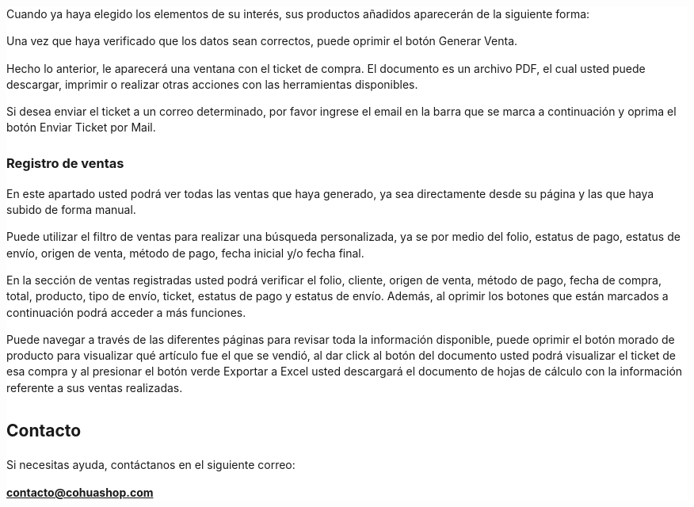 <img-lazy :src="$withBase('/img/ventas-5.png')" width="750" height="300" hspace="0" vspace="50"/>

Cuando ya haya elegido los elementos de su interés, sus productos 
añadidos aparecerán de la siguiente forma:

<img-lazy :src="$withBase('/img/ventas-6.png')" width="750" height="300" hspace="0" vspace="50"/>

Una vez que haya verificado que los datos sean correctos, puede 
oprimir el botón Generar Venta.

<img-lazy :src="$withBase('/img/ventas-7.png')" width="750" height="300" hspace="0" vspace="50"/>

Hecho lo anterior, le aparecerá una ventana con el ticket de compra. 
El documento es un archivo PDF, el cual usted puede descargar, 
imprimir o realizar otras acciones con las herramientas disponibles.

<img-lazy :src="$withBase('/img/ventas-8.png')" width="750" height="300" hspace="0" vspace="50"/>

Si desea enviar el ticket a un correo determinado, por favor ingrese 
el email en la barra que se marca a continuación y oprima el botón 
Enviar Ticket por Mail.

<img-lazy :src="$withBase('/img/ventas-9.png')" width="750" height="500" hspace="0" vspace="50"/>

### Registro de ventas

En este apartado usted podrá ver todas las ventas que haya 
generado, ya sea directamente desde su página y las que haya subido 
de forma manual.

<img-lazy :src="$withBase('/img/ventas-10.png')" width="750" height="350" hspace="0" vspace="50"/>

Puede utilizar el filtro de ventas para realizar una búsqueda 
personalizada, ya se por medio del folio, estatus de pago, estatus de 
envío, origen de venta, método de pago, fecha inicial y/o fecha final.

<img-lazy :src="$withBase('/img/ventas-11.png')" width="750" height="350" hspace="0" vspace="50"/>

En la sección de ventas registradas usted podrá verificar el folio, 
cliente, origen de venta, método de pago, fecha de compra, total, 
producto, tipo de envío, ticket, estatus de pago y estatus de envío. 
Además, al oprimir los botones que están marcados a continuación 
podrá acceder a más funciones.

Puede navegar a través de las diferentes páginas para revisar toda la 
información disponible, puede oprimir el botón morado de producto 
para visualizar qué artículo fue el que se vendió, al dar click al botón 
del documento usted podrá visualizar el ticket de esa compra y al 
presionar el botón verde Exportar a Excel usted descargará el 
documento de hojas de cálculo con la información referente a sus 
ventas realizadas.

<img-lazy :src="$withBase('/img/ventas-12.png')" width="750" height="150" hspace="0" vspace="50"/>

## Contacto

Si necesitas ayuda, contáctanos en el siguiente correo:

**contacto@cohuashop.com**

